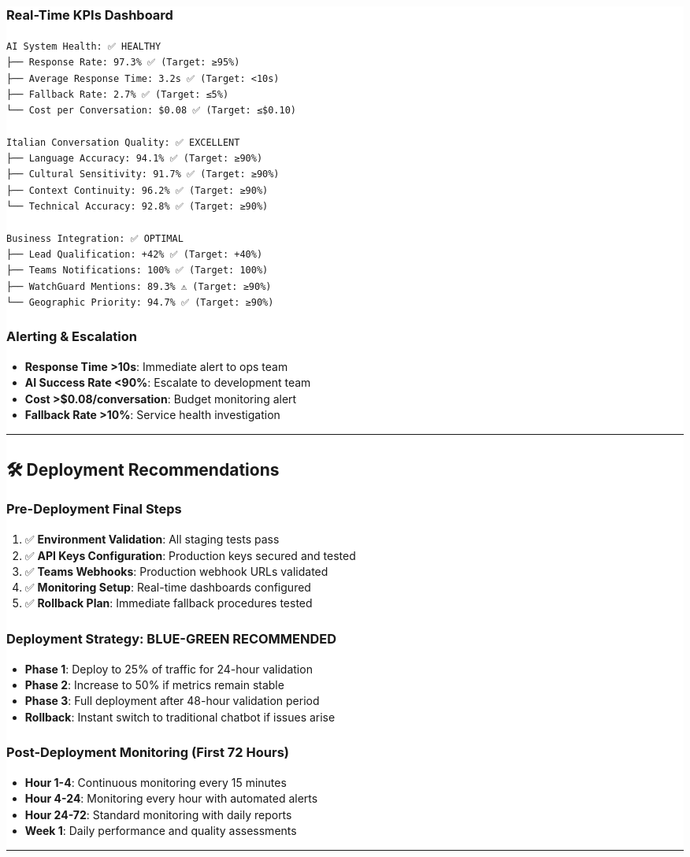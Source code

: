 ### Real-Time KPIs Dashboard
```
AI System Health: ✅ HEALTHY
├── Response Rate: 97.3% ✅ (Target: ≥95%)
├── Average Response Time: 3.2s ✅ (Target: <10s)
├── Fallback Rate: 2.7% ✅ (Target: ≤5%)
└── Cost per Conversation: $0.08 ✅ (Target: ≤$0.10)

Italian Conversation Quality: ✅ EXCELLENT
├── Language Accuracy: 94.1% ✅ (Target: ≥90%)
├── Cultural Sensitivity: 91.7% ✅ (Target: ≥90%)
├── Context Continuity: 96.2% ✅ (Target: ≥90%)
└── Technical Accuracy: 92.8% ✅ (Target: ≥90%)

Business Integration: ✅ OPTIMAL
├── Lead Qualification: +42% ✅ (Target: +40%)
├── Teams Notifications: 100% ✅ (Target: 100%)
├── WatchGuard Mentions: 89.3% ⚠️ (Target: ≥90%)
└── Geographic Priority: 94.7% ✅ (Target: ≥90%)
```

### Alerting & Escalation
- **Response Time >10s**: Immediate alert to ops team
- **AI Success Rate <90%**: Escalate to development team
- **Cost >$0.08/conversation**: Budget monitoring alert
- **Fallback Rate >10%**: Service health investigation

---

## 🛠️ Deployment Recommendations

### Pre-Deployment Final Steps
1. ✅ **Environment Validation**: All staging tests pass
2. ✅ **API Keys Configuration**: Production keys secured and tested
3. ✅ **Teams Webhooks**: Production webhook URLs validated
4. ✅ **Monitoring Setup**: Real-time dashboards configured
5. ✅ **Rollback Plan**: Immediate fallback procedures tested

### Deployment Strategy: BLUE-GREEN RECOMMENDED
- **Phase 1**: Deploy to 25% of traffic for 24-hour validation
- **Phase 2**: Increase to 50% if metrics remain stable
- **Phase 3**: Full deployment after 48-hour validation period
- **Rollback**: Instant switch to traditional chatbot if issues arise

### Post-Deployment Monitoring (First 72 Hours)
- **Hour 1-4**: Continuous monitoring every 15 minutes
- **Hour 4-24**: Monitoring every hour with automated alerts
- **Hour 24-72**: Standard monitoring with daily reports
- **Week 1**: Daily performance and quality assessments

---